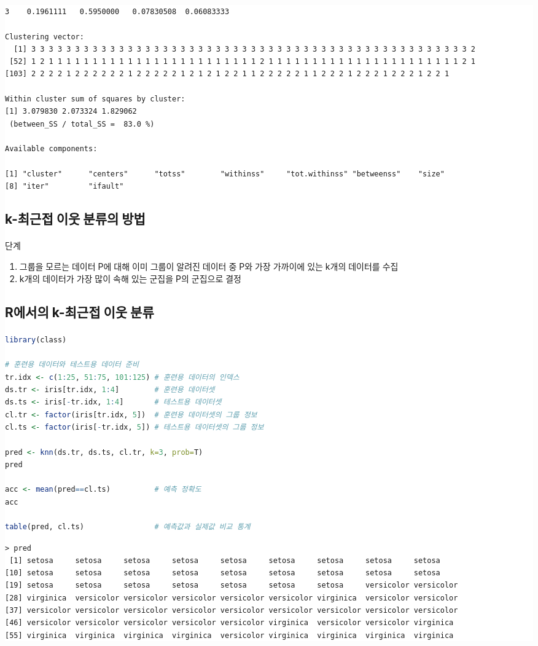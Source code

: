 ```
3    0.1961111   0.5950000   0.07830508  0.06083333

Clustering vector:
  [1] 3 3 3 3 3 3 3 3 3 3 3 3 3 3 3 3 3 3 3 3 3 3 3 3 3 3 3 3 3 3 3 3 3 3 3 3 3 3 3 3 3 3 3 3 3 3 3 3 3 3 2
 [52] 1 2 1 1 1 1 1 1 1 1 1 1 1 1 1 1 1 1 1 1 1 1 1 1 1 1 2 1 1 1 1 1 1 1 1 1 1 1 1 1 1 1 1 1 1 1 1 1 1 2 1
[103] 2 2 2 2 1 2 2 2 2 2 2 1 2 2 2 2 2 1 2 1 2 1 2 2 1 1 2 2 2 2 2 1 1 2 2 2 1 2 2 2 1 2 2 2 1 2 2 1

Within cluster sum of squares by cluster:
[1] 3.079830 2.073324 1.829062
 (between_SS / total_SS =  83.0 %)

Available components:

[1] "cluster"      "centers"      "totss"        "withinss"     "tot.withinss" "betweenss"    "size"        
[8] "iter"         "ifault"    
```

## k-최근접 이웃 분류의 방법
단계
1. 그룹을 모르는 데이터 P에 대해 이미 그룹이 알려진 데이터 중 P와 가장 가까이에 있는 k개의 데이터를 수집
2. k개의 데이터가 가장 많이 속해 있는 군집을 P의 군집으로 결정

## R에서의 k-최근접 이웃 분류
```r
library(class)

# 훈련용 데이터와 테스트용 데이터 준비
tr.idx <- c(1:25, 51:75, 101:125) # 훈련용 데이터의 인덱스
ds.tr <- iris[tr.idx, 1:4]        # 훈련용 데이터셋
ds.ts <- iris[-tr.idx, 1:4]       # 테스트용 데이터셋
cl.tr <- factor(iris[tr.idx, 5])  # 훈련용 데이터셋의 그룹 정보
cl.ts <- factor(iris[-tr.idx, 5]) # 테스트용 데이터셋의 그룹 정보

pred <- knn(ds.tr, ds.ts, cl.tr, k=3, prob=T)
pred

acc <- mean(pred==cl.ts)          # 예측 정확도
acc

table(pred, cl.ts)                # 예측값과 실제값 비교 통계
```
```
> pred
 [1] setosa     setosa     setosa     setosa     setosa     setosa     setosa     setosa     setosa    
[10] setosa     setosa     setosa     setosa     setosa     setosa     setosa     setosa     setosa    
[19] setosa     setosa     setosa     setosa     setosa     setosa     setosa     versicolor versicolor
[28] virginica  versicolor versicolor versicolor versicolor versicolor virginica  versicolor versicolor
[37] versicolor versicolor versicolor versicolor versicolor versicolor versicolor versicolor versicolor
[46] versicolor versicolor versicolor versicolor versicolor virginica  versicolor versicolor virginica 
[55] virginica  virginica  virginica  virginica  versicolor virginica  virginica  virginica  virginica 
```